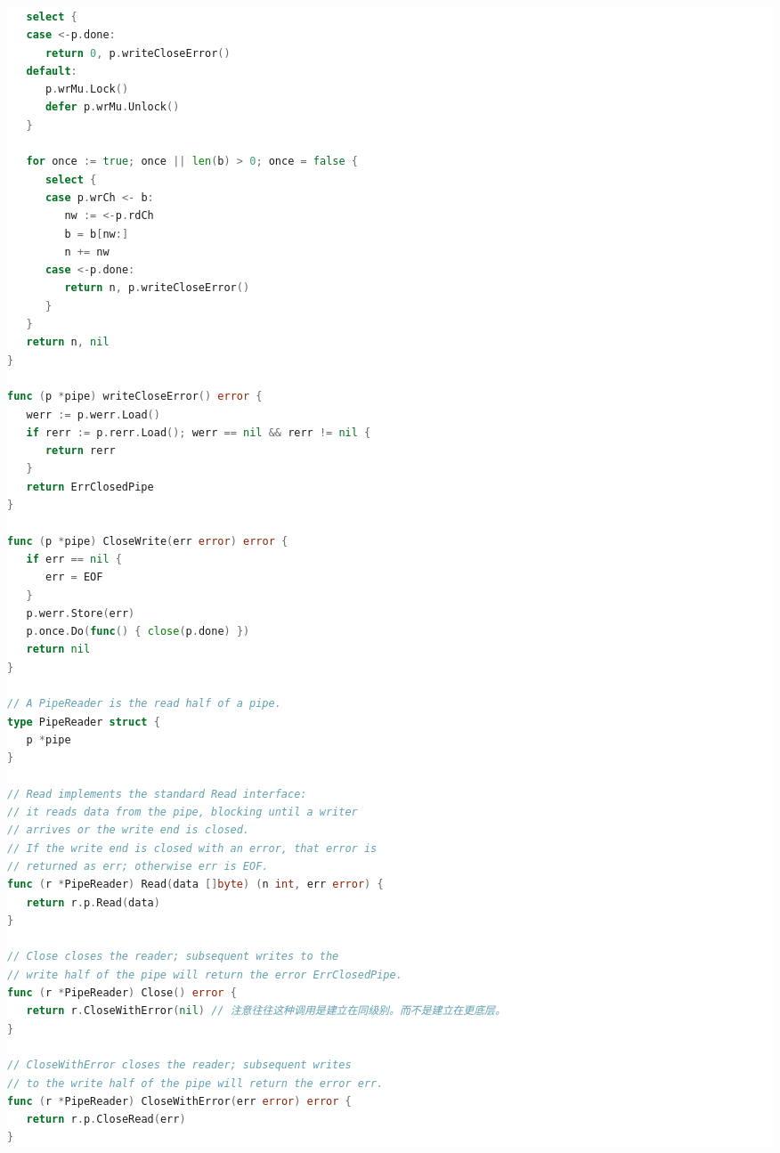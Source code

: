 ```go
   select {
   case <-p.done:
      return 0, p.writeCloseError()
   default:
      p.wrMu.Lock()
      defer p.wrMu.Unlock()
   }

   for once := true; once || len(b) > 0; once = false {
      select {
      case p.wrCh <- b:
         nw := <-p.rdCh
         b = b[nw:]
         n += nw
      case <-p.done:
         return n, p.writeCloseError()
      }
   }
   return n, nil
}

func (p *pipe) writeCloseError() error {
   werr := p.werr.Load()
   if rerr := p.rerr.Load(); werr == nil && rerr != nil {
      return rerr
   }
   return ErrClosedPipe
}

func (p *pipe) CloseWrite(err error) error {
   if err == nil {
      err = EOF
   }
   p.werr.Store(err)
   p.once.Do(func() { close(p.done) })
   return nil
}

// A PipeReader is the read half of a pipe.
type PipeReader struct {
   p *pipe
}

// Read implements the standard Read interface:
// it reads data from the pipe, blocking until a writer
// arrives or the write end is closed.
// If the write end is closed with an error, that error is
// returned as err; otherwise err is EOF.
func (r *PipeReader) Read(data []byte) (n int, err error) {
   return r.p.Read(data)
}

// Close closes the reader; subsequent writes to the
// write half of the pipe will return the error ErrClosedPipe.
func (r *PipeReader) Close() error {
   return r.CloseWithError(nil) // 注意往往这种调用是建立在同级别。而不是建立在更底层。
}

// CloseWithError closes the reader; subsequent writes
// to the write half of the pipe will return the error err.
func (r *PipeReader) CloseWithError(err error) error {
   return r.p.CloseRead(err)
}
```